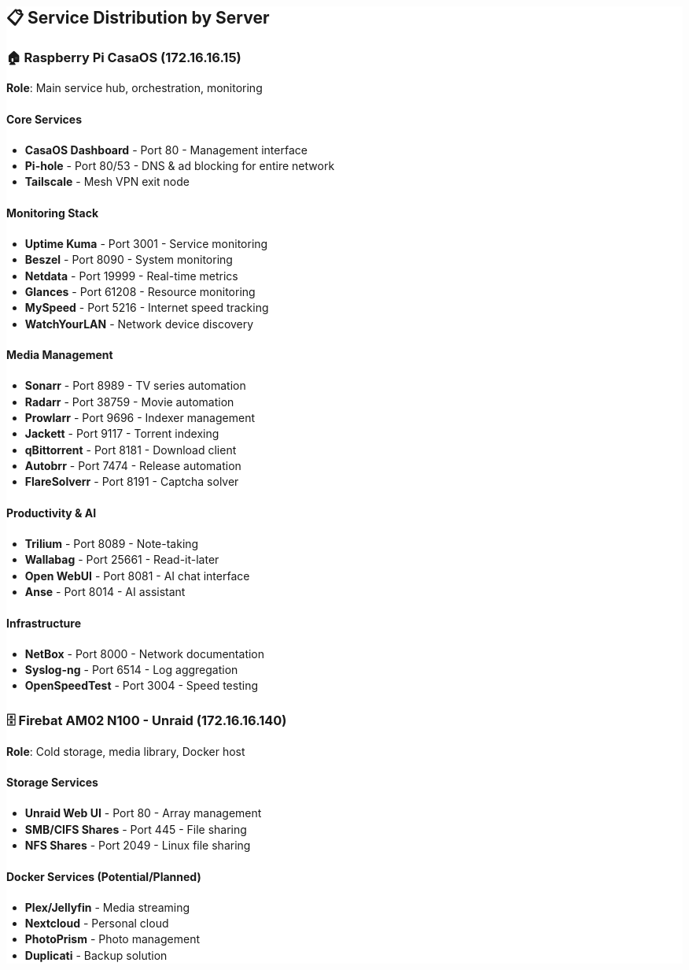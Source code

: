 ## 📋 Service Distribution by Server

### 🏠 Raspberry Pi CasaOS (172.16.16.15)
**Role**: Main service hub, orchestration, monitoring

#### Core Services
- **CasaOS Dashboard** - Port 80 - Management interface
- **Pi-hole** - Port 80/53 - DNS & ad blocking for entire network
- **Tailscale** - Mesh VPN exit node

#### Monitoring Stack
- **Uptime Kuma** - Port 3001 - Service monitoring
- **Beszel** - Port 8090 - System monitoring
- **Netdata** - Port 19999 - Real-time metrics
- **Glances** - Port 61208 - Resource monitoring
- **MySpeed** - Port 5216 - Internet speed tracking
- **WatchYourLAN** - Network device discovery

#### Media Management
- **Sonarr** - Port 8989 - TV series automation
- **Radarr** - Port 38759 - Movie automation
- **Prowlarr** - Port 9696 - Indexer management
- **Jackett** - Port 9117 - Torrent indexing
- **qBittorrent** - Port 8181 - Download client
- **Autobrr** - Port 7474 - Release automation
- **FlareSolverr** - Port 8191 - Captcha solver

#### Productivity & AI
- **Trilium** - Port 8089 - Note-taking
- **Wallabag** - Port 25661 - Read-it-later
- **Open WebUI** - Port 8081 - AI chat interface
- **Anse** - Port 8014 - AI assistant

#### Infrastructure
- **NetBox** - Port 8000 - Network documentation
- **Syslog-ng** - Port 6514 - Log aggregation
- **OpenSpeedTest** - Port 3004 - Speed testing

### 🗄️ Firebat AM02 N100 - Unraid (172.16.16.140)
**Role**: Cold storage, media library, Docker host

#### Storage Services
- **Unraid Web UI** - Port 80 - Array management
- **SMB/CIFS Shares** - Port 445 - File sharing
- **NFS Shares** - Port 2049 - Linux file sharing

#### Docker Services (Potential/Planned)
- **Plex/Jellyfin** - Media streaming
- **Nextcloud** - Personal cloud
- **PhotoPrism** - Photo management
- **Duplicati** - Backup solution
